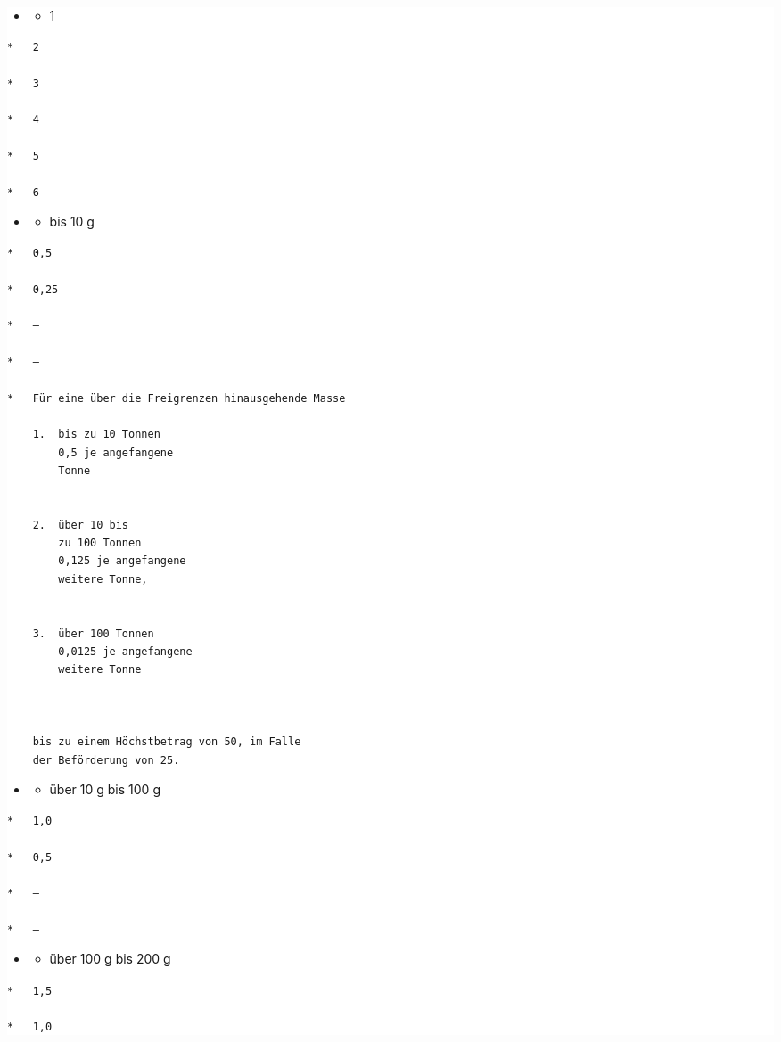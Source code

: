 
*    *   1

    *   2

    *   3

    *   4

    *   5

    *   6


*    *   bis 10 g

    *   0,5

    *   0,25

    *   –

    *   –

    *   Für eine über die Freigrenzen hinausgehende Masse

        1.  bis zu 10 Tonnen
            0,5 je angefangene
            Tonne


        2.  über 10 bis
            zu 100 Tonnen
            0,125 je angefangene
            weitere Tonne,


        3.  über 100 Tonnen
            0,0125 je angefangene
            weitere Tonne



        bis zu einem Höchstbetrag von 50, im Falle
        der Beförderung von 25.


*    *   über 10 g
        bis 100 g

    *   1,0

    *   0,5

    *   –

    *   –


*    *   über 100 g
        bis 200 g

    *   1,5

    *   1,0
